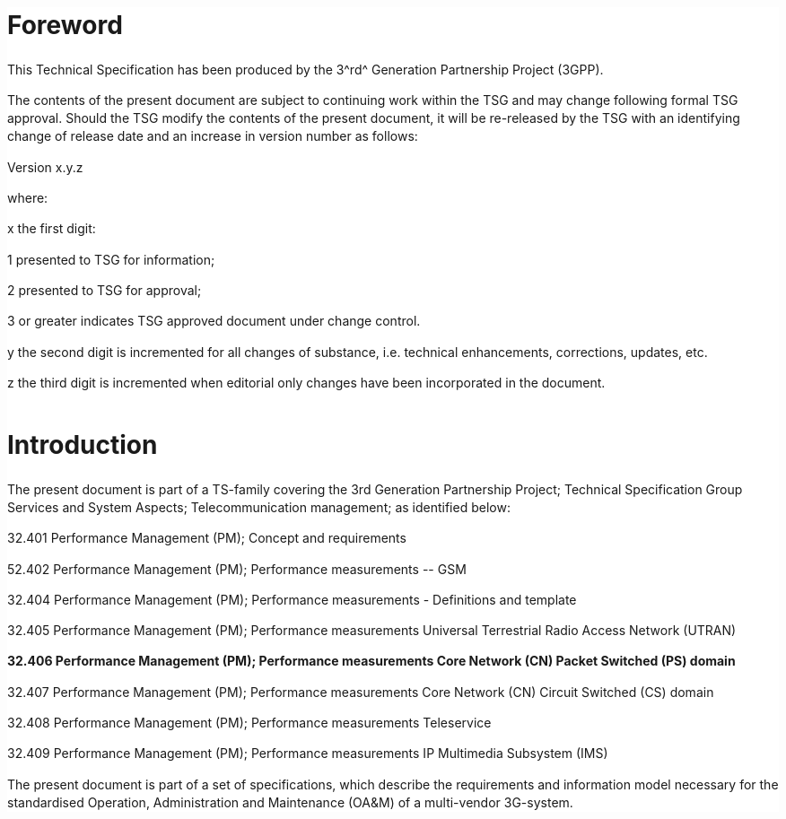 Foreword
========

This Technical Specification has been produced by the 3^rd^ Generation
Partnership Project (3GPP).

The contents of the present document are subject to continuing work
within the TSG and may change following formal TSG approval. Should the
TSG modify the contents of the present document, it will be re-released
by the TSG with an identifying change of release date and an increase in
version number as follows:

Version x.y.z

where:

x the first digit:

1 presented to TSG for information;

2 presented to TSG for approval;

3 or greater indicates TSG approved document under change control.

y the second digit is incremented for all changes of substance, i.e.
technical enhancements, corrections, updates, etc.

z the third digit is incremented when editorial only changes have been
incorporated in the document.

Introduction
============

The present document is part of a TS-family covering the 3rd Generation
Partnership Project; Technical Specification Group Services and System
Aspects; Telecommunication management; as identified below:

32.401 Performance Management (PM); Concept and requirements

52.402 Performance Management (PM); Performance measurements -- GSM

32.404 Performance Management (PM); Performance measurements -
Definitions and template

32.405 Performance Management (PM); Performance measurements Universal
Terrestrial Radio Access Network (UTRAN)

**32.406 Performance Management (PM); Performance measurements Core
Network (CN) Packet Switched (PS) domain**

32.407 Performance Management (PM); Performance measurements Core
Network (CN) Circuit Switched (CS) domain

32.408 Performance Management (PM); Performance measurements Teleservice

32.409 Performance Management (PM); Performance measurements IP
Multimedia Subsystem (IMS)

The present document is part of a set of specifications, which describe
the requirements and information model necessary for the standardised
Operation, Administration and Maintenance (OA&M) of a multi-vendor
3G-system.
